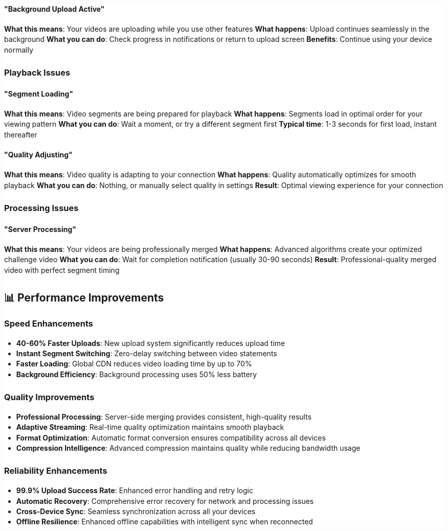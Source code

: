 #### "Background Upload Active"
**What this means**: Your videos are uploading while you use other features
**What happens**: Upload continues seamlessly in the background
**What you can do**: Check progress in notifications or return to upload screen
**Benefits**: Continue using your device normally

### Playback Issues

#### "Segment Loading"
**What this means**: Video segments are being prepared for playback
**What happens**: Segments load in optimal order for your viewing pattern
**What you can do**: Wait a moment, or try a different segment first
**Typical time**: 1-3 seconds for first load, instant thereafter

#### "Quality Adjusting"
**What this means**: Video quality is adapting to your connection
**What happens**: Quality automatically optimizes for smooth playback
**What you can do**: Nothing, or manually select quality in settings
**Result**: Optimal viewing experience for your connection

### Processing Issues

#### "Server Processing"
**What this means**: Your videos are being professionally merged
**What happens**: Advanced algorithms create your optimized challenge video
**What you can do**: Wait for completion notification (usually 30-90 seconds)
**Result**: Professional-quality merged video with perfect segment timing

## 📊 Performance Improvements

### Speed Enhancements
- **40-60% Faster Uploads**: New upload system significantly reduces upload time
- **Instant Segment Switching**: Zero-delay switching between video statements
- **Faster Loading**: Global CDN reduces video loading time by up to 70%
- **Background Efficiency**: Background processing uses 50% less battery

### Quality Improvements
- **Professional Processing**: Server-side merging provides consistent, high-quality results
- **Adaptive Streaming**: Real-time quality optimization maintains smooth playback
- **Format Optimization**: Automatic format conversion ensures compatibility across all devices
- **Compression Intelligence**: Advanced compression maintains quality while reducing bandwidth usage

### Reliability Enhancements
- **99.9% Upload Success Rate**: Enhanced error handling and retry logic
- **Automatic Recovery**: Comprehensive error recovery for network and processing issues
- **Cross-Device Sync**: Seamless synchronization across all your devices
- **Offline Resilience**: Enhanced offline capabilities with intelligent sync when reconnected
